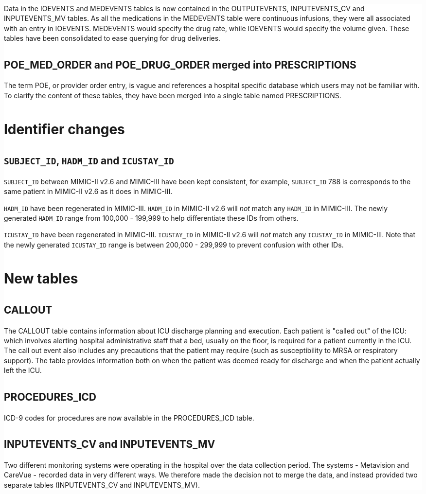 Data in the IOEVENTS and MEDEVENTS tables is now contained in the OUTPUTEVENTS, INPUTEVENTS\_CV and INPUTEVENTS\_MV tables. As all the medications in the MEDEVENTS table were continuous infusions, they were all associated with an entry in IOEVENTS. MEDEVENTS would specify the drug rate, while IOEVENTS would specify the volume given. These tables have been consolidated to ease querying for drug deliveries.

## POE_MED_ORDER and POE_DRUG_ORDER merged into PRESCRIPTIONS

The term POE, or provider order entry, is vague and references a hospital specific database which users may not be familiar with. To clarify the content of these tables, they have been merged into a single table named PRESCRIPTIONS.

# Identifier changes

## `SUBJECT_ID`, `HADM_ID` and `ICUSTAY_ID`

`SUBJECT_ID` between MIMIC-II v2.6 and MIMIC-III have been kept consistent, for example, `SUBJECT_ID` 788 is corresponds to the same patient in MIMIC-II v2.6 as it does in MIMIC-III.

`HADM_ID` have been regenerated in MIMIC-III. `HADM_ID` in MIMIC-II v2.6 will *not* match any `HADM_ID` in MIMIC-III. The newly generated `HADM_ID` range from 100,000 - 199,999 to help differentiate these IDs from others.

`ICUSTAY_ID` have been regenerated in MIMIC-III. `ICUSTAY_ID` in MIMIC-II v2.6 will *not* match any `ICUSTAY_ID` in MIMIC-III. Note that the newly generated `ICUSTAY_ID` range is between 200,000 - 299,999 to prevent confusion with other IDs.


# New tables

## CALLOUT

The CALLOUT table contains information about ICU discharge planning and execution. Each patient is "called out" of the ICU: which involves alerting hospital administrative staff that a bed, usually on the floor, is required for a patient currently in the ICU. The call out event also includes any precautions that the patient may require (such as susceptibility to MRSA or respiratory support). The table provides information both on when the patient was deemed ready for discharge and when the patient actually left the ICU.

## PROCEDURES_ICD

ICD-9 codes for procedures are now available in the PROCEDURES_ICD table.

## INPUTEVENTS\_CV and INPUTEVENTS\_MV

Two different monitoring systems were operating in the hospital over the data collection period. The systems - Metavision and CareVue - recorded data in very different ways. We therefore made the decision not to merge the data, and instead provided two separate tables (INPUTEVENTS\_CV and INPUTEVENTS\_MV).
